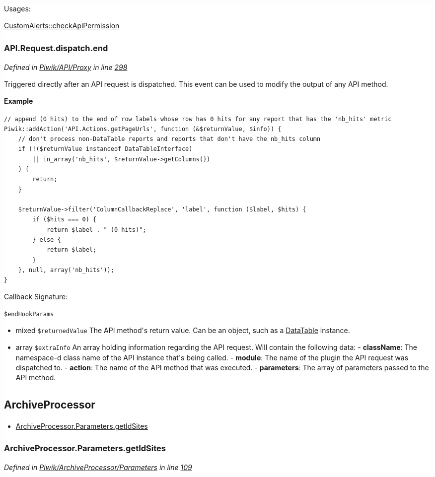 Usages:

[CustomAlerts::checkApiPermission](https://github.com/piwik/piwik/blob/master/plugins/CustomAlerts/CustomAlerts.php#L38)


### API.Request.dispatch.end

*Defined in [Piwik/API/Proxy](https://github.com/piwik/piwik/blob/master/core/API/Proxy.php) in line [298](https://github.com/piwik/piwik/blob/master/core/API/Proxy.php#L298)*

Triggered directly after an API request is dispatched. This event can be used to modify the output of any API method.

**Example**

    // append (0 hits) to the end of row labels whose row has 0 hits for any report that has the 'nb_hits' metric
    Piwik::addAction('API.Actions.getPageUrls', function (&$returnValue, $info)) {
        // don't process non-DataTable reports and reports that don't have the nb_hits column
        if (!($returnValue instanceof DataTableInterface)
            || in_array('nb_hits', $returnValue->getColumns())
        ) {
            return;
        }

        $returnValue->filter('ColumnCallbackReplace', 'label', function ($label, $hits) {
            if ($hits === 0) {
                return $label . " (0 hits)";
            } else {
                return $label;
            }
        }, null, array('nb_hits'));
    }

Callback Signature:
<pre><code>$endHookParams</code></pre>

- mixed `$returnedValue` The API method's return value. Can be an object, such as a [DataTable](/api-reference/Piwik/DataTable) instance.

- array `$extraInfo` An array holding information regarding the API request. Will contain the following data: - **className**: The namespace-d class name of the API instance that's being called. - **module**: The name of the plugin the API request was dispatched to. - **action**: The name of the API method that was executed. - **parameters**: The array of parameters passed to the API method.

## ArchiveProcessor

- [ArchiveProcessor.Parameters.getIdSites](#archiveprocessorparametersgetidsites)

### ArchiveProcessor.Parameters.getIdSites

*Defined in [Piwik/ArchiveProcessor/Parameters](https://github.com/piwik/piwik/blob/master/core/ArchiveProcessor/Parameters.php) in line [109](https://github.com/piwik/piwik/blob/master/core/ArchiveProcessor/Parameters.php#L109)*
